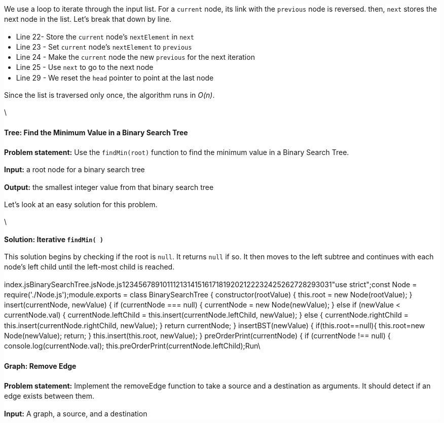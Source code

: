 We use a loop to iterate through the input list. For a `current` node, its link with the `previous` node is reversed. then, `next` stores the next node in the list. Let’s break that down by line.

-   Line 22- Store the `current` node’s `nextElement` in `next`
-   Line 23 - Set `current` node’s `nextElement` to `previous`
-   Line 24 - Make the `current` node the new `previous` for the next iteration
-   Line 25 - Use `next` to go to the next node
-   Line 29 - We reset the `head` pointer to point at the last node

Since the list is traversed only once, the algorithm runs in *O(n)*.

\

#### [](https://github.com/bgoonz/INTERVIEW-PREP-COMPLETE/blob/master/useful-downloads.md#tree-find-the-minimum-value-in-a-binary-search-tree)Tree: Find the Minimum Value in a Binary Search Tree

**Problem statement:** Use the `findMin(root)` function to find the minimum value in a Binary Search Tree.

**Input:** a root node for a binary search tree

```

```

**Output:** the smallest integer value from that binary search tree

```

```

Let’s look at an easy solution for this problem.

\

**Solution: Iterative `findMin( )`**

This solution begins by checking if the root is `null`. It returns `null` if so. It then moves to the left subtree and continues with each node’s left child until the left-most child is reached.

index.jsBinarySearchTree.jsNode.js12345678910111213141516171819202122232425262728293031"use strict";const Node = require('./Node.js');module.exports = class BinarySearchTree { constructor(rootValue) { this.root = new Node(rootValue); } insert(currentNode, newValue) { if (currentNode === null) { currentNode = new Node(newValue); } else if (newValue < currentNode.val) { currentNode.leftChild = this.insert(currentNode.leftChild, newValue); } else { currentNode.rightChild = this.insert(currentNode.rightChild, newValue); } return currentNode; } insertBST(newValue) { if(this.root==null){ this.root=new Node(newValue); return; } this.insert(this.root, newValue); } preOrderPrint(currentNode) { if (currentNode !== null) { console.log(currentNode.val); this.preOrderPrint(currentNode.leftChild);Run\

#### [](https://github.com/bgoonz/INTERVIEW-PREP-COMPLETE/blob/master/useful-downloads.md#graph-remove-edge)Graph: Remove Edge

**Problem statement:** Implement the removeEdge function to take a source and a destination as arguments. It should detect if an edge exists between them.

**Input:** A graph, a source, and a destination
